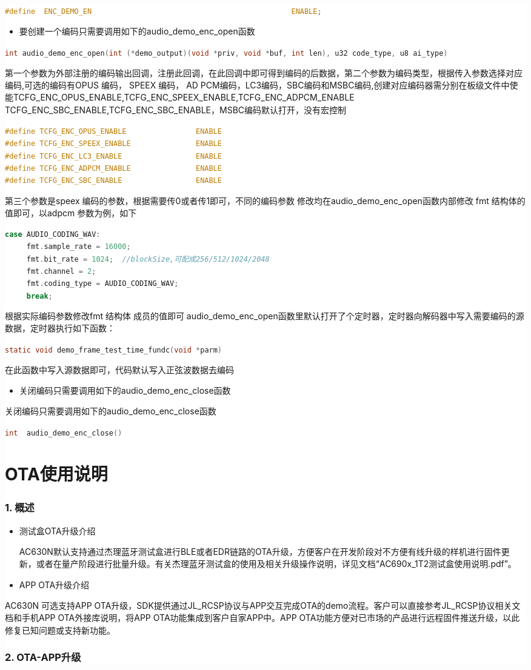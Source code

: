 ```C
#define  ENC_DEMO_EN                                              ENABLE;
```
* 要创建一个编码只需要调用如下的audio_demo_enc_open函数
```C
int audio_demo_enc_open(int (*demo_output)(void *priv, void *buf, int len), u32 code_type, u8 ai_type)
```
第一个参数为外部注册的编码输出回调，注册此回调，在此回调中即可得到编码的后数据，第二个参数为编码类型，根据传入参数选择对应编码,可选的编码有OPUS 编码， SPEEX 编码， AD PCM编码，LC3编码，SBC编码和MSBC编码,创建对应编码器需分别在板级文件中使能TCFG_ENC_OPUS_ENABLE,TCFG_ENC_SPEEX_ENABLE,TCFG_ENC_ADPCM_ENABLE TCFG_ENC_SBC_ENABLE,TCFG_ENC_SBC_ENABLE，MSBC编码默认打开，没有宏控制
```C
#define TCFG_ENC_OPUS_ENABLE               	ENABLE
#define TCFG_ENC_SPEEX_ENABLE              	ENABLE
#define TCFG_ENC_LC3_ENABLE                 ENABLE
#define TCFG_ENC_ADPCM_ENABLE               ENABLE
#define TCFG_ENC_SBC_ENABLE                 ENABLE
```
第三个参数是speex 编码的参数，根据需要传0或者传1即可，不同的编码参数 修改均在audio_demo_enc_open函数内部修改 fmt 结构体的值即可，以adpcm 参数为例，如下
```C
case AUDIO_CODING_WAV:    
     fmt.sample_rate = 16000;
     fmt.bit_rate = 1024;  //blockSize,可配成256/512/1024/2048
     fmt.channel = 2;
     fmt.coding_type = AUDIO_CODING_WAV;
     break;
```
根据实际编码参数修改fmt 结构体 成员的值即可
audio_demo_enc_open函数里默认打开了个定时器，定时器向解码器中写入需要编码的源数据，定时器执行如下函数：
```C
static void demo_frame_test_time_fundc(void *parm)
```
在此函数中写入源数据即可，代码默认写入正弦波数据去编码
* 关闭编码只需要调用如下的audio_demo_enc_close函数

关闭编码只需要调用如下的audio_demo_enc_close函数
```C
int  audio_demo_enc_close()
```

# OTA使用说明
### 1. 概述
* 测试盒OTA升级介绍

  AC630N默认支持通过杰理蓝牙测试盒进行BLE或者EDR链路的OTA升级，方便客户在开发阶段对不方便有线升级的样机进行固件更新，或者在量产阶段进行批量升级。有关杰理蓝牙测试盒的使用及相关升级操作说明，详见文档“AC690x_1T2测试盒使用说明.pdf”。

* APP OTA升级介绍

 AC630N 可选支持APP OTA升级，SDK提供通过JL_RCSP协议与APP交互完成OTA的demo流程。客户可以直接参考JL_RCSP协议相关文档和手机APP OTA外接库说明，将APP OTA功能集成到客户自家APP中。APP OTA功能方便对已市场的产品进行远程固件推送升级，以此修复已知问题或支持新功能。

### 2. OTA-APP升级
